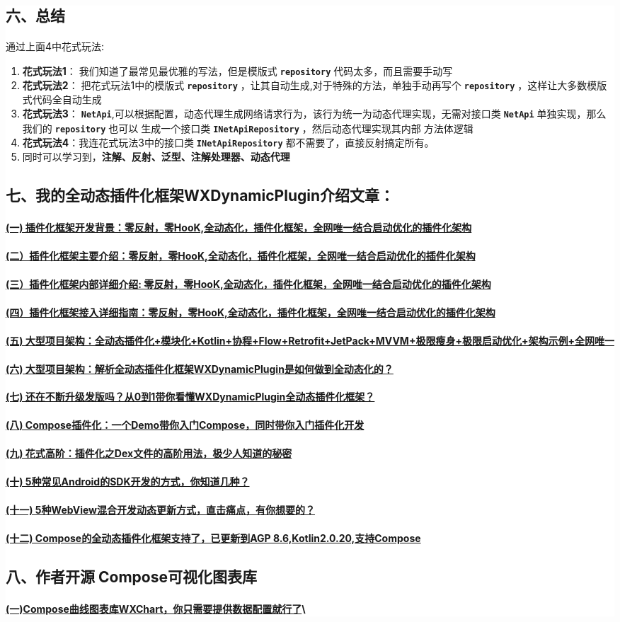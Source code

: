 ## 六、总结
    
通过上面4中花式玩法:
1.  **花式玩法1**： 我们知道了最常见最优雅的写法，但是模版式 **`repository`** 代码太多，而且需要手动写
2.  **花式玩法2**： 把花式玩法1中的模版式 **`repository`** ，让其自动生成,对于特殊的方法，单独手动再写个 **`repository`** ，这样让大多数模版式代码全自动生成
3.  **花式玩法3**： **`NetApi`**,可以根据配置，动态代理生成网络请求行为，该行为统一为动态代理实现，无需对接口类 **`NetApi`** 单独实现，那么我们的 **`repository`** 也可以 生成一个接口类 **`INetApiRepository`** ，然后动态代理实现其内部 方法体逻辑
4.  **花式玩法4**：我连花式玩法3中的接口类 **`INetApiRepository`** 都不需要了，直接反射搞定所有。
5. 同时可以学习到，**注解、反射、泛型、注解处理器、动态代理**


## 七、我的全动态插件化框架WXDynamicPlugin介绍文章：
#### [(一) 插件化框架开发背景：零反射，零HooK,全动态化，插件化框架，全网唯一结合启动优化的插件化架构](https://juejin.cn/post/7347994218235363382)
#### [(二）插件化框架主要介绍：零反射，零HooK,全动态化，插件化框架，全网唯一结合启动优化的插件化架构](https://juejin.cn/post/7367676494976532490)
#### [(三）插件化框架内部详细介绍: 零反射，零HooK,全动态化，插件化框架，全网唯一结合启动优化的插件化架构](https://juejin.cn/post/7368397264026370083)
#### [(四）插件化框架接入详细指南：零反射，零HooK,全动态化，插件化框架，全网唯一结合启动优化的插件化架构](https://juejin.cn/post/7372393698230550565)
#### [(五) 大型项目架构：全动态插件化+模块化+Kotlin+协程+Flow+Retrofit+JetPack+MVVM+极限瘦身+极限启动优化+架构示例+全网唯一](https://juejin.cn/post/7381787510071934985)
#### [(六) 大型项目架构：解析全动态插件化框架WXDynamicPlugin是如何做到全动态化的？](https://juejin.cn/post/7388891131037777929)
#### [(七) 还在不断升级发版吗？从0到1带你看懂WXDynamicPlugin全动态插件化框架？](https://juejin.cn/post/7412124636239904819)
#### [(八) Compose插件化：一个Demo带你入门Compose，同时带你入门插件化开发](https://juejin.cn/post/7425434773026537483)
#### [(九) 花式高阶：插件化之Dex文件的高阶用法，极少人知道的秘密 ](https://juejin.cn/spost/7428216743166771212)
#### [(十) 5种常见Android的SDK开发的方式，你知道几种？ ](https://juejin.cn/post/7431088937278947391)
#### [(十一) 5种WebView混合开发动态更新方式，直击痛点，有你想要的？ ](https://juejin.cn/post/7433288965942165558)
#### [(十二) Compose的全动态插件化框架支持了，已更新到AGP 8.6,Kotlin2.0.20,支持Compose](https://juejin.cn/post/7435587382345482303)

## 八、作者开源 Compose可视化图表库

#### [(一)Compose曲线图表库WXChart，你只需要提供数据配置就行了](https://juejin.cn/post/7438835112790605865 "https://juejin.cn/post/7438835112790605865")\
